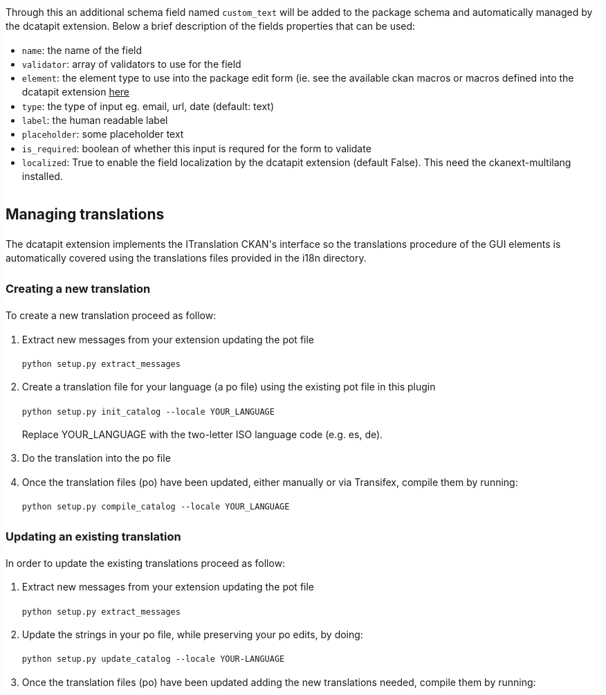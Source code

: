 Through this an additional schema field named `custom_text` will be added to the package schema and automatically managed by the dcatapit extension. Below a brief description of the fields properties that can be used:

* ``name``: the name of the field
* ``validator``: array of validators to use for the field
* ``element``: the element type to use into the package edit form (ie. see the available ckan macros or macros defined into the dcatapit extension [here](https://github.com/geosolutions-it/ckanext-dcatapit/blob/master/ckanext/dcatapit/templates/macros/dcatapit_form_macros.html)
* ``type``: the type of input eg. email, url, date (default: text)
* ``label``: the human readable label
* ``placeholder``: some placeholder text
* ``is_required``: boolean of whether this input is requred for the form to validate
* ``localized``: True to enable the field localization by the dcatapit extension (default False). This need the ckanext-multilang installed.

## Managing translations

The dcatapit extension implements the ITranslation CKAN's interface so the translations procedure of the GUI elements is automatically covered using the translations files provided in the i18n directory.

### Creating a new translation

To create a new translation proceed as follow:

1. Extract new messages from your extension updating the pot file

       python setup.py extract_messages
     
2.  Create a translation file for your language (a po file) using the existing pot file in this plugin

        python setup.py init_catalog --locale YOUR_LANGUAGE

     Replace YOUR_LANGUAGE with the two-letter ISO language code (e.g. es, de).
     
3. Do the translation into the po file

4. Once the translation files (po) have been updated, either manually or via Transifex, compile them by running:

       python setup.py compile_catalog --locale YOUR_LANGUAGE
     
### Updating an existing translation

In order to update the existing translations proceed as follow:

1. Extract new messages from your extension updating the pot file

       python setup.py extract_messages
     
2. Update the strings in your po file, while preserving your po edits, by doing:

       python setup.py update_catalog --locale YOUR-LANGUAGE

3. Once the translation files (po) have been updated adding the new translations needed, compile them by running:
